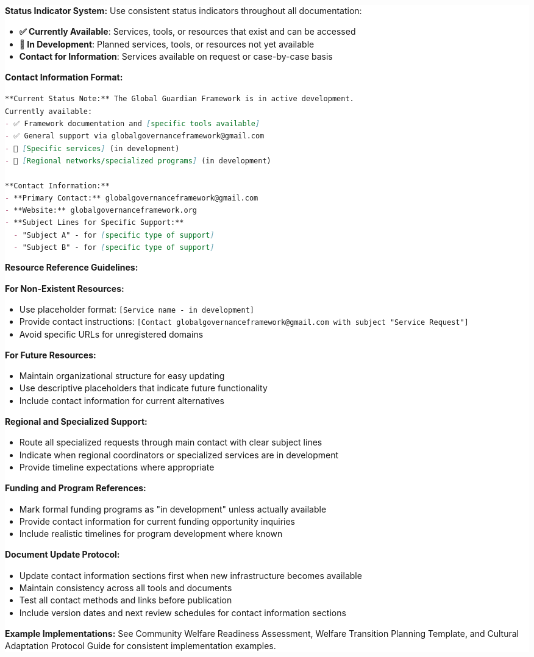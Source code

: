 **Status Indicator System:**
Use consistent status indicators throughout all documentation:
- **✅ Currently Available**: Services, tools, or resources that exist and can be accessed
- **🚧 In Development**: Planned services, tools, or resources not yet available
- **Contact for Information**: Services available on request or case-by-case basis

**Contact Information Format:**

```markdown
**Current Status Note:** The Global Guardian Framework is in active development. 
Currently available:
- ✅ Framework documentation and [specific tools available]
- ✅ General support via globalgovernanceframework@gmail.com
- 🚧 [Specific services] (in development)
- 🚧 [Regional networks/specialized programs] (in development)

**Contact Information:**
- **Primary Contact:** globalgovernanceframework@gmail.com
- **Website:** globalgovernanceframework.org
- **Subject Lines for Specific Support:**
  - "Subject A" - for [specific type of support]
  - "Subject B" - for [specific type of support]
```

**Resource Reference Guidelines:**

**For Non-Existent Resources:**
- Use placeholder format: `[Service name - in development]`
- Provide contact instructions: `[Contact globalgovernanceframework@gmail.com with subject "Service Request"]`
- Avoid specific URLs for unregistered domains

**For Future Resources:**
- Maintain organizational structure for easy updating
- Use descriptive placeholders that indicate future functionality
- Include contact information for current alternatives

**Regional and Specialized Support:**
- Route all specialized requests through main contact with clear subject lines
- Indicate when regional coordinators or specialized services are in development
- Provide timeline expectations where appropriate

**Funding and Program References:**
- Mark formal funding programs as "in development" unless actually available
- Provide contact information for current funding opportunity inquiries
- Include realistic timelines for program development where known

**Document Update Protocol:**
- Update contact information sections first when new infrastructure becomes available
- Maintain consistency across all tools and documents
- Test all contact methods and links before publication
- Include version dates and next review schedules for contact information sections

**Example Implementations:**
See Community Welfare Readiness Assessment, Welfare Transition Planning Template, and Cultural Adaptation Protocol Guide for consistent implementation examples.
